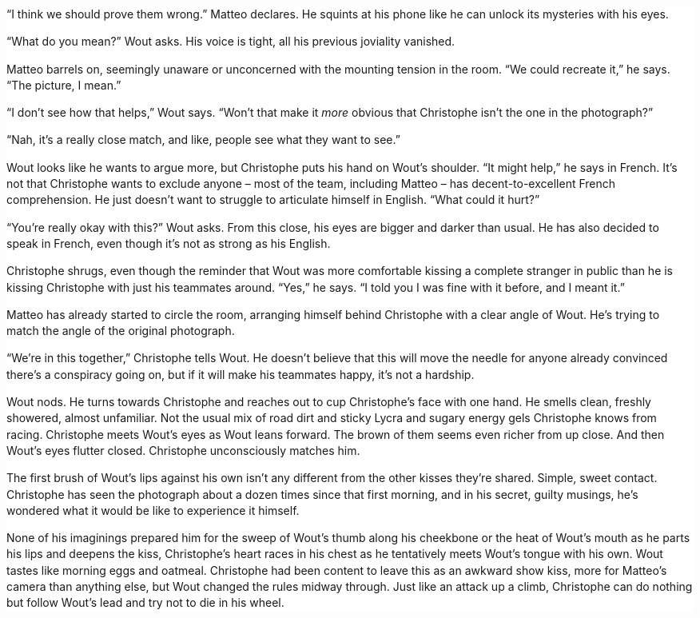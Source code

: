 “I think we should prove them wrong.” Matteo declares. He squints at
his phone like he can unlock its mysteries with his eyes.

“What do you mean?” Wout asks. His voice is tight, all his previous
joviality vanished.

Matteo barrels on, seemingly unaware or unconcerned with the mounting
tension in the room. “We could recreate it,” he says. “The picture, I
mean.”

“I don’t see how that helps,” Wout says. “Won’t that make it
*more* obvious that Christophe isn’t the one in the
photograph?”

“Nah, it’s a really close match, and like, people see what they want
to see.”

Wout looks like he wants to argue more, but Christophe puts his hand
on Wout’s shoulder. “It might help,” he says in French. It’s not that
Christophe wants to exclude anyone – most of the team, including Matteo
– has decent\-to\-excellent French comprehension. He just doesn’t want to
struggle to articulate himself in English. “What could it hurt?”

“You’re really okay with this?” Wout asks. From this close, his eyes
are bigger and darker than usual. He has also decided to speak in
French, even though it’s not as strong as his English.

Christophe shrugs, even though the reminder that Wout was more
comfortable kissing a complete stranger in public than he is kissing
Christophe with just his teammates around. “Yes,” he says. “I told you I
was fine with it before, and I meant it.”

Matteo has already started to circle the room, arranging himself
behind Christophe with a clear angle of Wout. He’s trying to match the
angle of the original photograph.

“We’re in this together,” Christophe tells Wout. He doesn’t believe
that this will move the needle for anyone already convinced there’s a
conspiracy going on, but if it will make his teammates happy, it’s not a
hardship.

Wout nods. He turns towards Christophe and reaches out to cup
Christophe’s face with one hand. He smells clean, freshly showered,
almost unfamiliar. Not the usual mix of road dirt and sticky Lycra and
sugary energy gels Christophe knows from racing. Christophe meets Wout’s
eyes as Wout leans forward. The brown of them seems even richer from up
close. And then Wout’s eyes flutter closed. Christophe unconsciously
matches him.

The first brush of Wout’s lips against his own isn’t any different
from the other kisses they’re shared. Simple, sweet contact. Christophe
has seen the photograph about a dozen times since that first morning,
and in his secret, guilty musings, he’s wondered what it would be like
to experience it himself.

None of his imaginings prepared him for the sweep of Wout’s thumb
along his cheekbone or the heat of Wout’s mouth as he parts his lips and
deepens the kiss, Christophe’s heart races in his chest as he
tentatively meets Wout’s tongue with his own. Wout tastes like morning
eggs and oatmeal. Christophe had been content to leave this as an
awkward show kiss, more for Matteo’s camera than anything else, but Wout
changed the rules midway through. Just like an attack up a climb,
Christophe can do nothing but follow Wout’s lead and try not to die in
his wheel.
